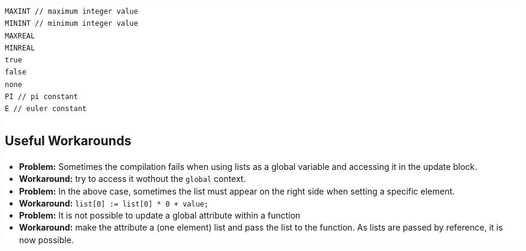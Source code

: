 ```
MAXINT // maximum integer value
MININT // minimum integer value
MAXREAL
MINREAL
true
false
none
PI // pi constant
E // euler constant
```

## Useful Workarounds

- **Problem:** Sometimes the compilation fails when using lists as a global variable and accessing it in the update block.
- **Workaround:** try to access it wothout the `global` context.
- **Problem:** In the above case, sometimes the list must appear on the right side when setting a specific element.
- **Workaround:** `list[0] := list[0] * 0 + value;`
- **Problem:** It is not possible to update a global attribute within a function
- **Workaround:** make the attribute a (one element) list and pass the list to the function. As lists are passed by reference, it is now possible.
